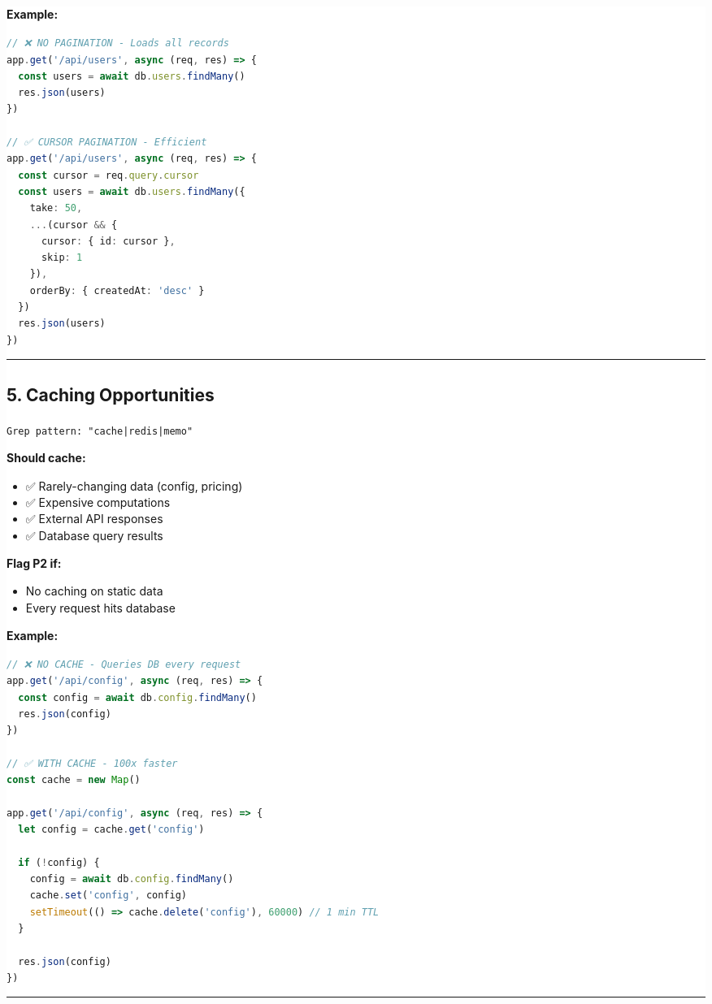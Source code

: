 **Example:**
```typescript
// ❌ NO PAGINATION - Loads all records
app.get('/api/users', async (req, res) => {
  const users = await db.users.findMany()
  res.json(users)
})

// ✅ CURSOR PAGINATION - Efficient
app.get('/api/users', async (req, res) => {
  const cursor = req.query.cursor
  const users = await db.users.findMany({
    take: 50,
    ...(cursor && {
      cursor: { id: cursor },
      skip: 1
    }),
    orderBy: { createdAt: 'desc' }
  })
  res.json(users)
})
```

---

## 5. Caching Opportunities

```
Grep pattern: "cache|redis|memo"
```

**Should cache:**
- ✅ Rarely-changing data (config, pricing)
- ✅ Expensive computations
- ✅ External API responses
- ✅ Database query results

**Flag P2 if:**
- No caching on static data
- Every request hits database

**Example:**
```typescript
// ❌ NO CACHE - Queries DB every request
app.get('/api/config', async (req, res) => {
  const config = await db.config.findMany()
  res.json(config)
})

// ✅ WITH CACHE - 100x faster
const cache = new Map()

app.get('/api/config', async (req, res) => {
  let config = cache.get('config')
  
  if (!config) {
    config = await db.config.findMany()
    cache.set('config', config)
    setTimeout(() => cache.delete('config'), 60000) // 1 min TTL
  }
  
  res.json(config)
})
```

---